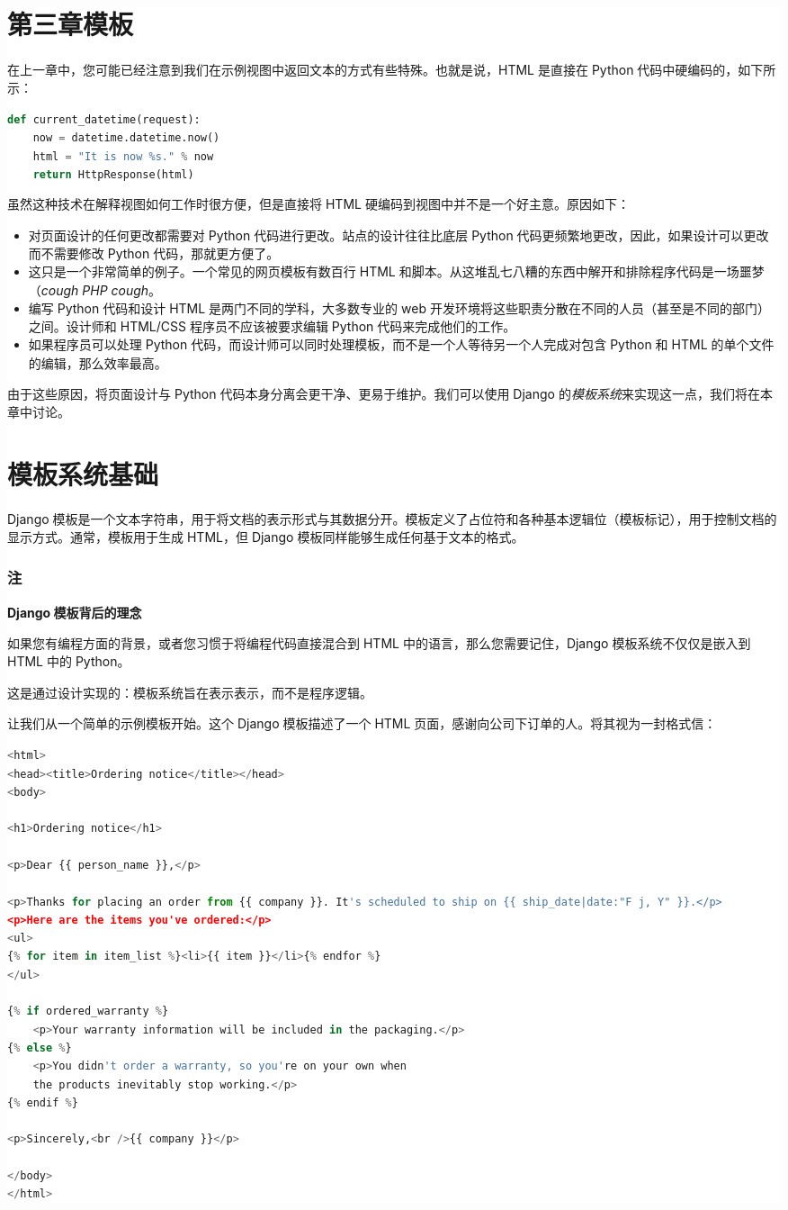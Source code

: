 # 第三章模板

在上一章中，您可能已经注意到我们在示例视图中返回文本的方式有些特殊。也就是说，HTML 是直接在 Python 代码中硬编码的，如下所示：

```py
def current_datetime(request): 
    now = datetime.datetime.now() 
    html = "It is now %s." % now 
    return HttpResponse(html) 

```

虽然这种技术在解释视图如何工作时很方便，但是直接将 HTML 硬编码到视图中并不是一个好主意。原因如下：

*   对页面设计的任何更改都需要对 Python 代码进行更改。站点的设计往往比底层 Python 代码更频繁地更改，因此，如果设计可以更改而不需要修改 Python 代码，那就更方便了。
*   这只是一个非常简单的例子。一个常见的网页模板有数百行 HTML 和脚本。从这堆乱七八糟的东西中解开和排除程序代码是一场噩梦（*cough PHP cough*。
*   编写 Python 代码和设计 HTML 是两门不同的学科，大多数专业的 web 开发环境将这些职责分散在不同的人员（甚至是不同的部门）之间。设计师和 HTML/CSS 程序员不应该被要求编辑 Python 代码来完成他们的工作。
*   如果程序员可以处理 Python 代码，而设计师可以同时处理模板，而不是一个人等待另一个人完成对包含 Python 和 HTML 的单个文件的编辑，那么效率最高。

由于这些原因，将页面设计与 Python 代码本身分离会更干净、更易于维护。我们可以使用 Django 的*模板系统*来实现这一点，我们将在本章中讨论。

# 模板系统基础

Django 模板是一个文本字符串，用于将文档的表示形式与其数据分开。模板定义了占位符和各种基本逻辑位（模板标记），用于控制文档的显示方式。通常，模板用于生成 HTML，但 Django 模板同样能够生成任何基于文本的格式。

### 注

**Django 模板背后的理念**

如果您有编程方面的背景，或者您习惯于将编程代码直接混合到 HTML 中的语言，那么您需要记住，Django 模板系统不仅仅是嵌入到 HTML 中的 Python。

这是通过设计实现的：模板系统旨在表示表示，而不是程序逻辑。

让我们从一个简单的示例模板开始。这个 Django 模板描述了一个 HTML 页面，感谢向公司下订单的人。将其视为一封格式信：

```py
<html> 
<head><title>Ordering notice</title></head> 
<body> 

<h1>Ordering notice</h1> 

<p>Dear {{ person_name }},</p> 

<p>Thanks for placing an order from {{ company }}. It's scheduled to ship on {{ ship_date|date:"F j, Y" }}.</p> 
<p>Here are the items you've ordered:</p> 
<ul> 
{% for item in item_list %}<li>{{ item }}</li>{% endfor %} 
</ul> 

{% if ordered_warranty %} 
    <p>Your warranty information will be included in the packaging.</p> 
{% else %} 
    <p>You didn't order a warranty, so you're on your own when 
    the products inevitably stop working.</p> 
{% endif %} 

<p>Sincerely,<br />{{ company }}</p> 

</body> 
</html> 

```

